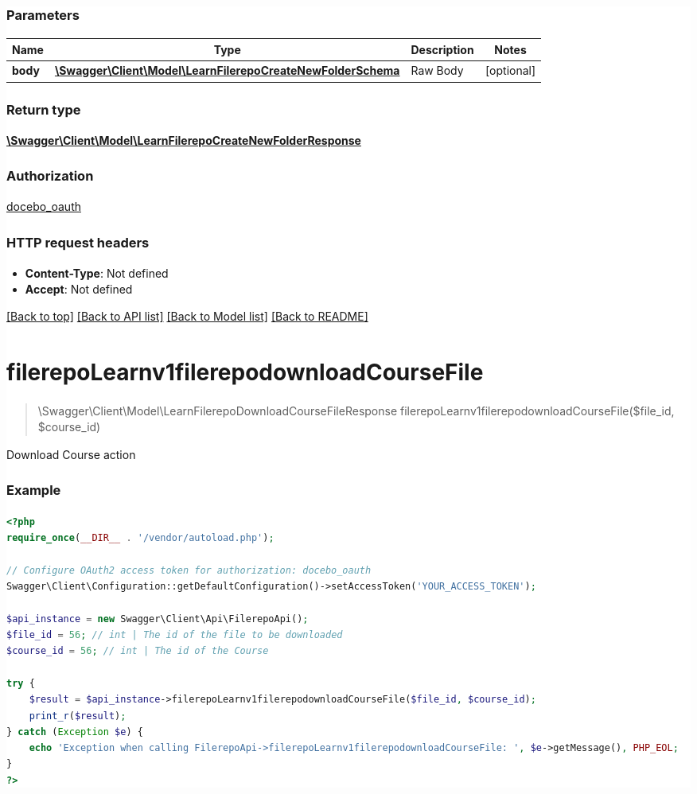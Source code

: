 ### Parameters

Name | Type | Description  | Notes
------------- | ------------- | ------------- | -------------
 **body** | [**\Swagger\Client\Model\LearnFilerepoCreateNewFolderSchema**](../Model/\Swagger\Client\Model\LearnFilerepoCreateNewFolderSchema.md)| Raw Body | [optional]

### Return type

[**\Swagger\Client\Model\LearnFilerepoCreateNewFolderResponse**](../Model/LearnFilerepoCreateNewFolderResponse.md)

### Authorization

[docebo_oauth](../../README.md#docebo_oauth)

### HTTP request headers

 - **Content-Type**: Not defined
 - **Accept**: Not defined

[[Back to top]](#) [[Back to API list]](../../README.md#documentation-for-api-endpoints) [[Back to Model list]](../../README.md#documentation-for-models) [[Back to README]](../../README.md)

# **filerepoLearnv1filerepodownloadCourseFile**
> \Swagger\Client\Model\LearnFilerepoDownloadCourseFileResponse filerepoLearnv1filerepodownloadCourseFile($file_id, $course_id)

Download Course action



### Example
```php
<?php
require_once(__DIR__ . '/vendor/autoload.php');

// Configure OAuth2 access token for authorization: docebo_oauth
Swagger\Client\Configuration::getDefaultConfiguration()->setAccessToken('YOUR_ACCESS_TOKEN');

$api_instance = new Swagger\Client\Api\FilerepoApi();
$file_id = 56; // int | The id of the file to be downloaded
$course_id = 56; // int | The id of the Course

try {
    $result = $api_instance->filerepoLearnv1filerepodownloadCourseFile($file_id, $course_id);
    print_r($result);
} catch (Exception $e) {
    echo 'Exception when calling FilerepoApi->filerepoLearnv1filerepodownloadCourseFile: ', $e->getMessage(), PHP_EOL;
}
?>
```
